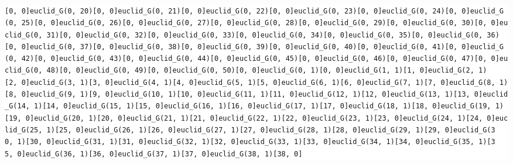 <code>[0,&nbsp;0]</code></td></tr><tr><td><code>euclid_G(0,&nbsp;20)</code></td><td><code>[0,&nbsp;0]</code></td></tr><tr><td><code>euclid_G(0,&nbsp;21)</code></td><td><code>[0,&nbsp;0]</code></td></tr><tr><td><code>euclid_G(0,&nbsp;22)</code></td><td><code>[0,&nbsp;0]</code></td></tr><tr><td><code>euclid_G(0,&nbsp;23)</code></td><td><code>[0,&nbsp;0]</code></td></tr><tr><td><code>euclid_G(0,&nbsp;24)</code></td><td><code>[0,&nbsp;0]</code></td></tr><tr><td><code>euclid_G(0,&nbsp;25)</code></td><td><code>[0,&nbsp;0]</code></td></tr><tr><td><code>euclid_G(0,&nbsp;26)</code></td><td><code>[0,&nbsp;0]</code></td></tr><tr><td><code>euclid_G(0,&nbsp;27)</code></td><td><code>[0,&nbsp;0]</code></td></tr><tr><td><code>euclid_G(0,&nbsp;28)</code></td><td><code>[0,&nbsp;0]</code></td></tr><tr><td><code>euclid_G(0,&nbsp;29)</code></td><td><code>[0,&nbsp;0]</code></td></tr><tr><td><code>euclid_G(0,&nbsp;30)</code></td><td><code>[0,&nbsp;0]</code></td></tr><tr><td><code>euclid_G(0,&nbsp;31)</code></td><td><code>[0,&nbsp;0]</code></td></tr><tr><td><code>euclid_G(0,&nbsp;32)</code></td><td><code>[0,&nbsp;0]</code></td></tr><tr><td><code>euclid_G(0,&nbsp;33)</code></td><td><code>[0,&nbsp;0]</code></td></tr><tr><td><code>euclid_G(0,&nbsp;34)</code></td><td><code>[0,&nbsp;0]</code></td></tr><tr><td><code>euclid_G(0,&nbsp;35)</code></td><td><code>[0,&nbsp;0]</code></td></tr><tr><td><code>euclid_G(0,&nbsp;36)</code></td><td><code>[0,&nbsp;0]</code></td></tr><tr><td><code>euclid_G(0,&nbsp;37)</code></td><td><code>[0,&nbsp;0]</code></td></tr><tr><td><code>euclid_G(0,&nbsp;38)</code></td><td><code>[0,&nbsp;0]</code></td></tr><tr><td><code>euclid_G(0,&nbsp;39)</code></td><td><code>[0,&nbsp;0]</code></td></tr><tr><td><code>euclid_G(0,&nbsp;40)</code></td><td><code>[0,&nbsp;0]</code></td></tr><tr><td><code>euclid_G(0,&nbsp;41)</code></td><td><code>[0,&nbsp;0]</code></td></tr><tr><td><code>euclid_G(0,&nbsp;42)</code></td><td><code>[0,&nbsp;0]</code></td></tr><tr><td><code>euclid_G(0,&nbsp;43)</code></td><td><code>[0,&nbsp;0]</code></td></tr><tr><td><code>euclid_G(0,&nbsp;44)</code></td><td><code>[0,&nbsp;0]</code></td></tr><tr><td><code>euclid_G(0,&nbsp;45)</code></td><td><code>[0,&nbsp;0]</code></td></tr><tr><td><code>euclid_G(0,&nbsp;46)</code></td><td><code>[0,&nbsp;0]</code></td></tr><tr><td><code>euclid_G(0,&nbsp;47)</code></td><td><code>[0,&nbsp;0]</code></td></tr><tr><td><code>euclid_G(0,&nbsp;48)</code></td><td><code>[0,&nbsp;0]</code></td></tr><tr><td><code>euclid_G(0,&nbsp;49)</code></td><td><code>[0,&nbsp;0]</code></td></tr><tr><td><code>euclid_G(0,&nbsp;50)</code></td><td><code>[0,&nbsp;0]</code></td></tr><tr><td><code>euclid_G(0,&nbsp;1)</code></td><td><code>[0,&nbsp;0]</code></td></tr><tr><td><code>euclid_G(1,&nbsp;1)</code></td><td><code>[1,&nbsp;0]</code></td></tr><tr><td><code>euclid_G(2,&nbsp;1)</code></td><td><code>[2,&nbsp;0]</code></td></tr><tr><td><code>euclid_G(3,&nbsp;1)</code></td><td><code>[3,&nbsp;0]</code></td></tr><tr><td><code>euclid_G(4,&nbsp;1)</code></td><td><code>[4,&nbsp;0]</code></td></tr><tr><td><code>euclid_G(5,&nbsp;1)</code></td><td><code>[5,&nbsp;0]</code></td></tr><tr><td><code>euclid_G(6,&nbsp;1)</code></td><td><code>[6,&nbsp;0]</code></td></tr><tr><td><code>euclid_G(7,&nbsp;1)</code></td><td><code>[7,&nbsp;0]</code></td></tr><tr><td><code>euclid_G(8,&nbsp;1)</code></td><td><code>[8,&nbsp;0]</code></td></tr><tr><td><code>euclid_G(9,&nbsp;1)</code></td><td><code>[9,&nbsp;0]</code></td></tr><tr><td><code>euclid_G(10,&nbsp;1)</code></td><td><code>[10,&nbsp;0]</code></td></tr><tr><td><code>euclid_G(11,&nbsp;1)</code></td><td><code>[11,&nbsp;0]</code></td></tr><tr><td><code>euclid_G(12,&nbsp;1)</code></td><td><code>[12,&nbsp;0]</code></td></tr><tr><td><code>euclid_G(13,&nbsp;1)</code></td><td><code>[13,&nbsp;0]</code></td></tr><tr><td><code>euclid_G(14,&nbsp;1)</code></td><td><code>[14,&nbsp;0]</code></td></tr><tr><td><code>euclid_G(15,&nbsp;1)</code></td><td><code>[15,&nbsp;0]</code></td></tr><tr><td><code>euclid_G(16,&nbsp;1)</code></td><td><code>[16,&nbsp;0]</code></td></tr><tr><td><code>euclid_G(17,&nbsp;1)</code></td><td><code>[17,&nbsp;0]</code></td></tr><tr><td><code>euclid_G(18,&nbsp;1)</code></td><td><code>[18,&nbsp;0]</code></td></tr><tr><td><code>euclid_G(19,&nbsp;1)</code></td><td><code>[19,&nbsp;0]</code></td></tr><tr><td><code>euclid_G(20,&nbsp;1)</code></td><td><code>[20,&nbsp;0]</code></td></tr><tr><td><code>euclid_G(21,&nbsp;1)</code></td><td><code>[21,&nbsp;0]</code></td></tr><tr><td><code>euclid_G(22,&nbsp;1)</code></td><td><code>[22,&nbsp;0]</code></td></tr><tr><td><code>euclid_G(23,&nbsp;1)</code></td><td><code>[23,&nbsp;0]</code></td></tr><tr><td><code>euclid_G(24,&nbsp;1)</code></td><td><code>[24,&nbsp;0]</code></td></tr><tr><td><code>euclid_G(25,&nbsp;1)</code></td><td><code>[25,&nbsp;0]</code></td></tr><tr><td><code>euclid_G(26,&nbsp;1)</code></td><td><code>[26,&nbsp;0]</code></td></tr><tr><td><code>euclid_G(27,&nbsp;1)</code></td><td><code>[27,&nbsp;0]</code></td></tr><tr><td><code>euclid_G(28,&nbsp;1)</code></td><td><code>[28,&nbsp;0]</code></td></tr><tr><td><code>euclid_G(29,&nbsp;1)</code></td><td><code>[29,&nbsp;0]</code></td></tr><tr><td><code>euclid_G(30,&nbsp;1)</code></td><td><code>[30,&nbsp;0]</code></td></tr><tr><td><code>euclid_G(31,&nbsp;1)</code></td><td><code>[31,&nbsp;0]</code></td></tr><tr><td><code>euclid_G(32,&nbsp;1)</code></td><td><code>[32,&nbsp;0]</code></td></tr><tr><td><code>euclid_G(33,&nbsp;1)</code></td><td><code>[33,&nbsp;0]</code></td></tr><tr><td><code>euclid_G(34,&nbsp;1)</code></td><td><code>[34,&nbsp;0]</code></td></tr><tr><td><code>euclid_G(35,&nbsp;1)</code></td><td><code>[35,&nbsp;0]</code></td></tr><tr><td><code>euclid_G(36,&nbsp;1)</code></td><td><code>[36,&nbsp;0]</code></td></tr><tr><td><code>euclid_G(37,&nbsp;1)</code></td><td><code>[37,&nbsp;0]</code></td></tr><tr><td><code>euclid_G(38,&nbsp;1)</code></td><td><code>[38,&nbsp;0]</code></td></tr>